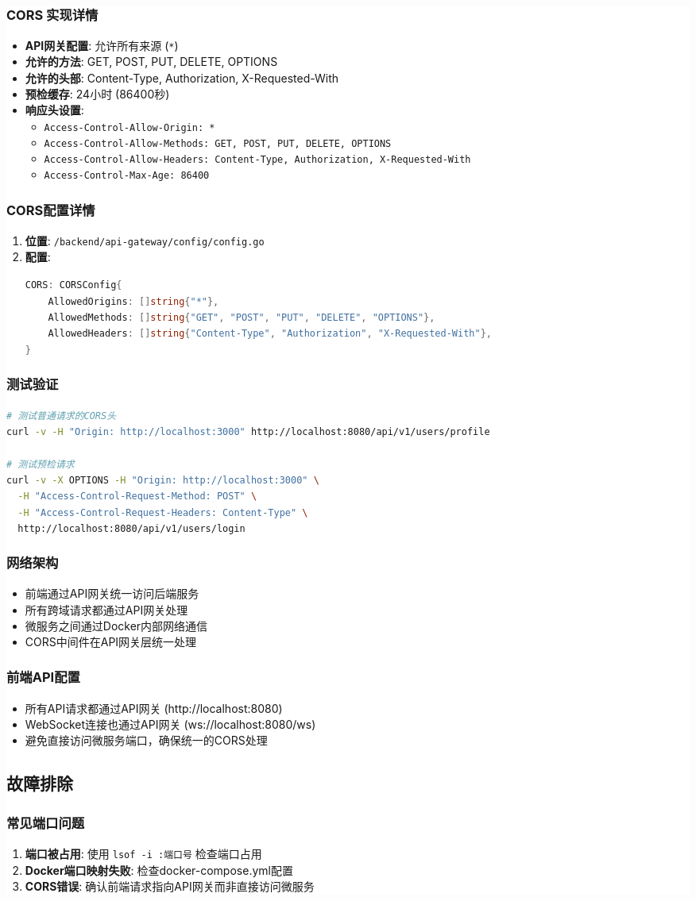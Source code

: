 ### CORS 实现详情
- **API网关配置**: 允许所有来源 (`*`)
- **允许的方法**: GET, POST, PUT, DELETE, OPTIONS
- **允许的头部**: Content-Type, Authorization, X-Requested-With
- **预检缓存**: 24小时 (86400秒)
- **响应头设置**:
  - `Access-Control-Allow-Origin: *`
  - `Access-Control-Allow-Methods: GET, POST, PUT, DELETE, OPTIONS`
  - `Access-Control-Allow-Headers: Content-Type, Authorization, X-Requested-With`
  - `Access-Control-Max-Age: 86400`

### CORS配置详情
1. **位置**: `/backend/api-gateway/config/config.go`
2. **配置**: 
   ```go
   CORS: CORSConfig{
       AllowedOrigins: []string{"*"},
       AllowedMethods: []string{"GET", "POST", "PUT", "DELETE", "OPTIONS"},
       AllowedHeaders: []string{"Content-Type", "Authorization", "X-Requested-With"},
   }
   ```

### 测试验证
```bash
# 测试普通请求的CORS头
curl -v -H "Origin: http://localhost:3000" http://localhost:8080/api/v1/users/profile

# 测试预检请求
curl -v -X OPTIONS -H "Origin: http://localhost:3000" \
  -H "Access-Control-Request-Method: POST" \
  -H "Access-Control-Request-Headers: Content-Type" \
  http://localhost:8080/api/v1/users/login
```

### 网络架构
- 前端通过API网关统一访问后端服务
- 所有跨域请求都通过API网关处理
- 微服务之间通过Docker内部网络通信
- CORS中间件在API网关层统一处理

### 前端API配置
- 所有API请求都通过API网关 (http://localhost:8080)
- WebSocket连接也通过API网关 (ws://localhost:8080/ws)
- 避免直接访问微服务端口，确保统一的CORS处理

## 故障排除

### 常见端口问题
1. **端口被占用**: 使用 `lsof -i :端口号` 检查端口占用
2. **Docker端口映射失败**: 检查docker-compose.yml配置
3. **CORS错误**: 确认前端请求指向API网关而非直接访问微服务

